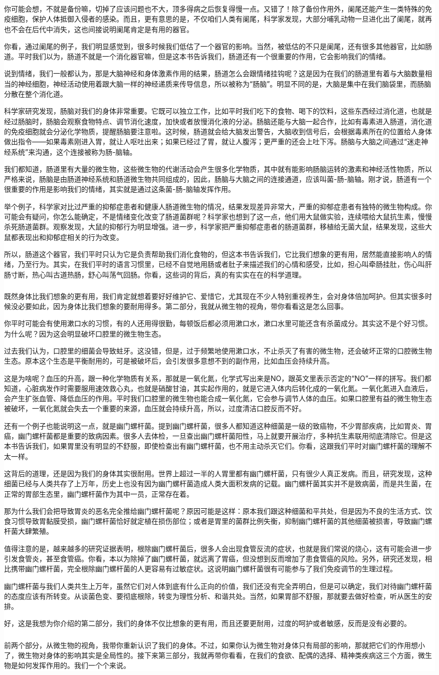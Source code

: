 你可能会想，不就是备份嘛，切掉了应该问题也不大，顶多得病之后恢复得慢一点。又错了！除了备份作用外，阑尾还能产生一类特殊的免疫细胞，保护人体抵御入侵者的感染。而且，更有意思的是，不仅咱们人类有阑尾，科学家发现，大部分哺乳动物一旦进化出了阑尾，就再也不会在后代中消失，这也间接说明阑尾肯定是有用的器官。

你看，通过阑尾的例子，我们明显感觉到，很多时候我们低估了一个器官的影响。当然，被低估的不只是阑尾，还有很多其他器官，比如肠道。平时我们以为，肠道不就是一个消化器官嘛，但是这本书告诉我们，肠道还有一个很重要的作用，它会影响我们的情绪。

说到情绪，我们一般都认为，那是大脑神经和身体激素作用的结果，肠道怎么会跟情绪挂钩呢？这是因为在我们的肠道里有着与大脑数量相当的神经细胞，神经活动使用着跟大脑一样的神经递质来传导信息，所以被称为“肠脑”。明显不同的是，大脑是集中在我们脑袋里，而肠脑分散在整个消化道。

科学家研究发现，肠脑对我们的身体非常重要。它既可以独立工作，比如平时我们吃下的食物、喝下的饮料，这些东西经过消化道，也就是经过肠脑时，肠脑会观察食物特点、调节消化速度，加快或者放慢消化液的分泌。肠脑还能与大脑一起合作，比如有毒素进入肠道，消化道的免疫细胞就会分泌化学物质，提醒肠脑要注意啦。这时候，肠道就会给大脑发出警告，大脑收到信号后，会根据毒素所在的位置给人身体做出指令——如果毒素刚进入胃，就让人呕吐出来；如果已经过了胃，就让人腹泻；更严重的还会上吐下泻。肠脑与大脑之间通过“迷走神经系统”来沟通，这个连接被称为肠-脑轴。

我们都知道，肠道里有大量的微生物，这些微生物的代谢活动会产生很多化学物质，其中就有能影响肠脑运转的激素和神经活性物质，所以严格来说，肠脑是由肠道神经系统和肠道微生物共同组成的，因此，肠脑与大脑之间的连接通道，应该叫菌-肠-脑轴。刚才说，肠道有一个很重要的作用是影响我们的情绪，其实就是通过这条菌-肠-脑轴发挥作用。

举个例子，科学家对比过严重的抑郁症患者和健康人肠道微生物的情况，结果发现差异非常大，严重的抑郁症患者有独特的微生物构成。你可能会有疑问，你怎么能确定，不是情绪变化改变了肠道菌群呢？科学家也想到了这一点，他们用大鼠做实验，连续喂给大鼠抗生素，慢慢杀死肠道菌群。观察发现，大鼠的抑郁行为明显增强。进一步，科学家把严重抑郁症患者的肠道菌群，移植给无菌大鼠，结果发现，这些大鼠都表现出和抑郁症相关的行为改变。

所以，肠道这个器官，我们平时只认为它是负责帮助我们消化食物的，但这本书告诉我们，它比我们想象的更有用，居然能直接影响人的情绪，乃至行为。其实，在我们平时的语言习惯里，已经不自觉地用肠或者肚子来描述我们的心情和感受，比如，担心叫牵肠挂肚，伤心叫肝肠寸断，热心叫古道热肠，舒心叫荡气回肠。你看，这些词的背后，真的有实实在在的科学道理。

###     



既然身体比我们想象的更有用，我们肯定就想着要好好维护它、爱惜它，尤其现在不少人特别重视养生，会对身体倍加呵护。但其实很多时候没必要如此，因为身体比我们想象的要耐用得多。第二部分，我就从微生物的视角，带你看看这是怎么回事。

你平时可能会有使用漱口水的习惯，有的人还用得很勤，每顿饭后都必须用漱口水，漱口水里可能还含有杀菌成分。其实这不是个好习惯。为什么呢？因为这会明显破坏口腔里的微生物生态。

过去我们认为，口腔里的细菌会导致蛀牙。这没错，但是，过于频繁地使用漱口水，不止杀灭了有害的微生物，还会破坏正常的口腔微生物生态。原本这个生态是平衡耐用的，可是被破坏后，会引发很多意想不到的副作用，比如血压会持续升高。

这是为啥呢？血压的升高，跟一种化学物质有关系，那就是一氧化氮，化学式写出来是NO，跟英文里表示否定的“NO”一样的拼写。我们都知道，心脏病发作时需要服用速效救心丸，也就是硝酸甘油，其实起作用的，就是它进入体内后转化成的一氧化氮。一氧化氮进入血液后，会产生扩张血管、降低血压的作用。平时我们口腔里的微生物也能合成一氧化氮，它会参与调节人体的血压。如果口腔里有益的微生物生态被破坏，一氧化氮就会失去一个重要的来源，血压就会持续升高，所以，过度清洁口腔反而不好。

还有一个例子也能说明这一点，就是幽门螺杆菌。提到幽门螺杆菌，很多人都知道这种细菌是一级的致癌物，不少胃部疾病，比如胃炎、胃癌，幽门螺杆菌都是重要的致病因素。很多人去体检，一旦查出幽门螺杆菌阳性，马上就要开展治疗，多种抗生素联用彻底清除它。但是这本书告诉我们，如果胃里没有明显的不舒服，即使检查出有幽门螺杆菌，也不用主动杀灭它们。你看，这跟我们平时对幽门螺杆菌的理解不太一样。

这背后的道理，还是因为我们的身体其实很耐用。世界上超过一半的人胃里都有幽门螺杆菌，只有很少人真正发病。而且，研究发现，这种细菌已经与人类共存了上万年，历史上也没有因为幽门螺杆菌造成人类大面积发病的记载。幽门螺杆菌其实并不是致病菌，而是共生菌，在正常的胃部生态里，幽门螺杆菌作为其中一员，正常存在着。

那为什么我们会把导致胃炎的恶名完全推给幽门螺杆菌呢？原因可能是这样：原本我们跟这种细菌和平共处，但是因为不良的生活方式、饮食习惯导致胃黏膜受损，幽门螺杆菌恰好就定植在损伤部位；或者是胃里的菌群比例失衡，抑制幽门螺杆菌的其他细菌被损害，导致幽门螺杆菌大肆繁殖。

值得注意的是，越来越多的研究证据表明，根除幽门螺杆菌后，很多人会出现食管反流的症状，也就是我们常说的烧心，这有可能会进一步引发食管炎，甚至食管癌。你看，本以为除掉了幽门螺杆菌，就远离了胃癌，但没想到反而增加了患食管癌的风险。另外，研究还发现，相比携带幽门螺杆菌，完全根除幽门螺杆菌的人更容易有过敏症状。这说明幽门螺杆菌很有可能参与了我们免疫调节的生理过程。

幽门螺杆菌与我们人类共生上万年，虽然它们对人体到底有什么正向的价值，我们还没有完全弄明白，但是可以确定，我们对待幽门螺杆菌的态度应该有所转变。从谈菌色变、要彻底根除，转变为理性分析、和谐共处。当然，如果胃部不舒服，那就要去做好检查，听从医生的安排。

好，这是我想为你介绍的第二部分，我们的身体不仅比想象的更有用，而且还要更耐用，过度的呵护或者敏感，反而是没有必要的。

###      



前两个部分，从微生物的视角，我带你重新认识了我们的身体。不过，如果你认为微生物对身体只有局部的影响，那就把它们的作用想小了，微生物对身体的影响其实是全局性的。接下来第三部分，我就再带你看看，在我们的食欲、配偶的选择、精神类疾病这三个方面，微生物是如何发挥作用的。我们一个个来说。
